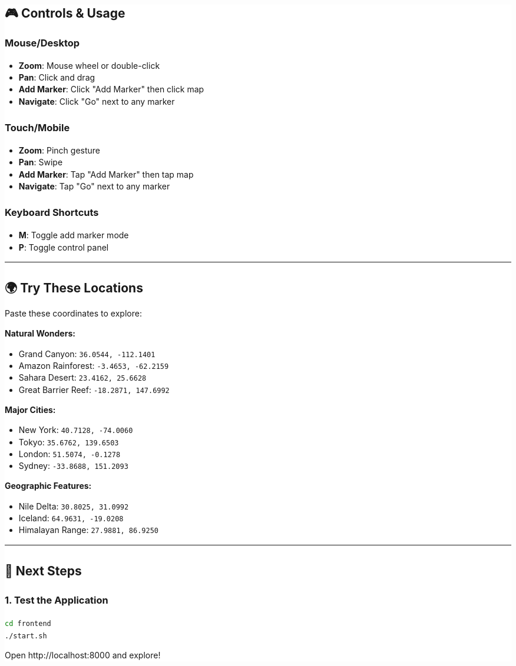 
## 🎮 Controls & Usage

### Mouse/Desktop
- **Zoom**: Mouse wheel or double-click
- **Pan**: Click and drag
- **Add Marker**: Click "Add Marker" then click map
- **Navigate**: Click "Go" next to any marker

### Touch/Mobile
- **Zoom**: Pinch gesture
- **Pan**: Swipe
- **Add Marker**: Tap "Add Marker" then tap map
- **Navigate**: Tap "Go" next to any marker

### Keyboard Shortcuts
- **M**: Toggle add marker mode
- **P**: Toggle control panel

---

## 🌍 Try These Locations

Paste these coordinates to explore:

**Natural Wonders:**
- Grand Canyon: `36.0544, -112.1401`
- Amazon Rainforest: `-3.4653, -62.2159`
- Sahara Desert: `23.4162, 25.6628`
- Great Barrier Reef: `-18.2871, 147.6992`

**Major Cities:**
- New York: `40.7128, -74.0060`
- Tokyo: `35.6762, 139.6503`
- London: `51.5074, -0.1278`
- Sydney: `-33.8688, 151.2093`

**Geographic Features:**
- Nile Delta: `30.8025, 31.0992`
- Iceland: `64.9631, -19.0208`
- Himalayan Range: `27.9881, 86.9250`

---

## 🔧 Next Steps

### 1. Test the Application
```bash
cd frontend
./start.sh
```
Open http://localhost:8000 and explore!
